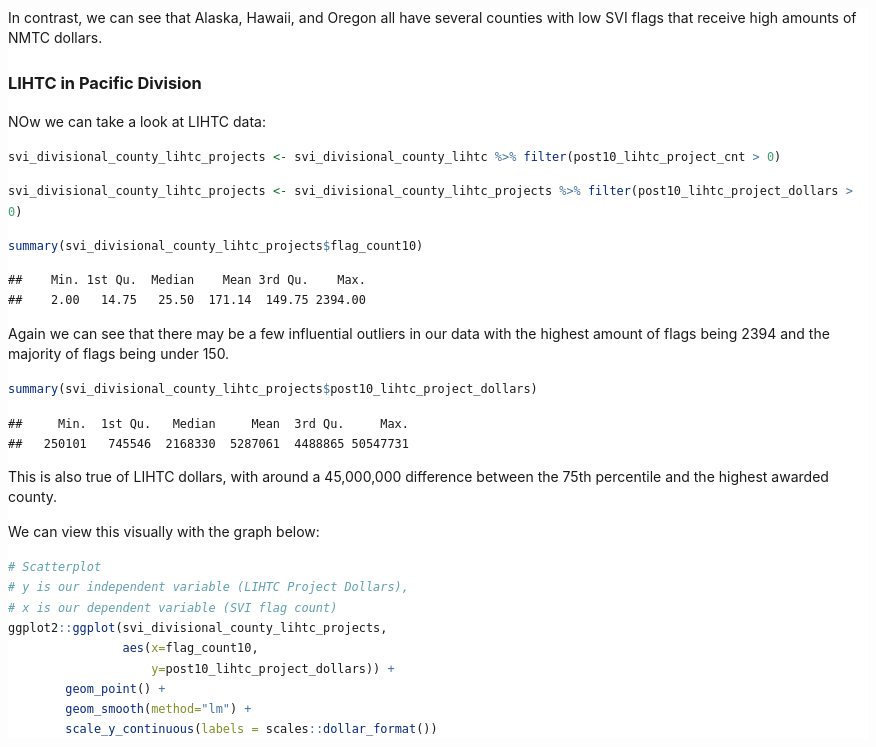 </div>

In contrast, we can see that Alaska, Hawaii, and Oregon all have several
counties with low SVI flags that receive high amounts of NMTC dollars.

### LIHTC in Pacific Division

NOw we can take a look at LIHTC data:

``` r
svi_divisional_county_lihtc_projects <- svi_divisional_county_lihtc %>% filter(post10_lihtc_project_cnt > 0)
```

``` r
svi_divisional_county_lihtc_projects <- svi_divisional_county_lihtc_projects %>% filter(post10_lihtc_project_dollars > 0)
```

``` r
summary(svi_divisional_county_lihtc_projects$flag_count10)
```

    ##    Min. 1st Qu.  Median    Mean 3rd Qu.    Max. 
    ##    2.00   14.75   25.50  171.14  149.75 2394.00

Again we can see that there may be a few influential outliers in our
data with the highest amount of flags being 2394 and the majority of
flags being under 150.

``` r
summary(svi_divisional_county_lihtc_projects$post10_lihtc_project_dollars)
```

    ##     Min.  1st Qu.   Median     Mean  3rd Qu.     Max. 
    ##   250101   745546  2168330  5287061  4488865 50547731

This is also true of LIHTC dollars, with around a 45,000,000 difference
between the 75th percentile and the highest awarded county.

We can view this visually with the graph below:

``` r
# Scatterplot
# y is our independent variable (LIHTC Project Dollars),  
# x is our dependent variable (SVI flag count)
ggplot2::ggplot(svi_divisional_county_lihtc_projects,
                aes(x=flag_count10,
                    y=post10_lihtc_project_dollars)) +
        geom_point() +
        geom_smooth(method="lm") +
        scale_y_continuous(labels = scales::dollar_format()) 
```
